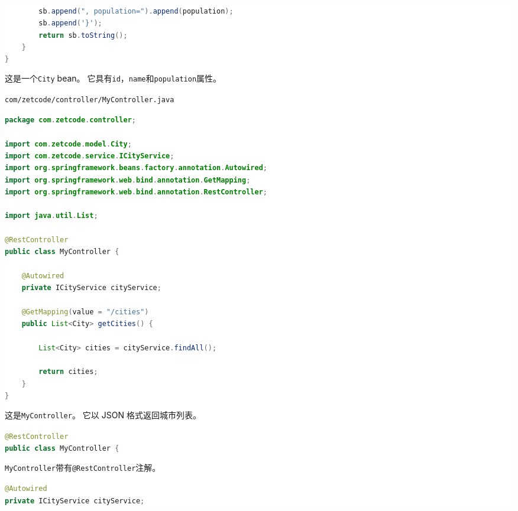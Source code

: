 ```java
        sb.append(", population=").append(population);
        sb.append('}');
        return sb.toString();
    }
}

```

这是一个`City` bean。 它具有`id`，`name`和`population`属性。

`com/zetcode/controller/MyController.java`

```java
package com.zetcode.controller;

import com.zetcode.model.City;
import com.zetcode.service.ICityService;
import org.springframework.beans.factory.annotation.Autowired;
import org.springframework.web.bind.annotation.GetMapping;
import org.springframework.web.bind.annotation.RestController;

import java.util.List;

@RestController
public class MyController {

    @Autowired
    private ICityService cityService;

    @GetMapping(value = "/cities")
    public List<City> getCities() {

        List<City> cities = cityService.findAll();

        return cities;
    }
}

```

这是`MyController`。 它以 JSON 格式返回城市列表。

```java
@RestController
public class MyController {

```

`MyController`带有`@RestController`注解。

```java
@Autowired
private ICityService cityService;

```
